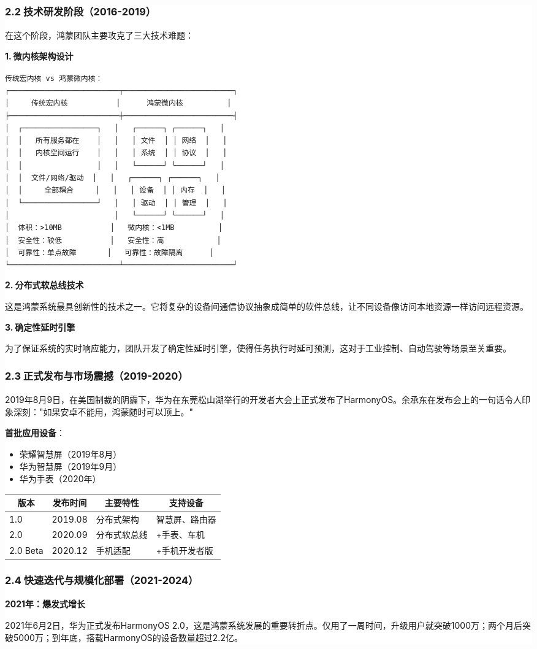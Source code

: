 ### 2.2 技术研发阶段（2016-2019）

在这个阶段，鸿蒙团队主要攻克了三大技术难题：

**1. 微内核架构设计**
```
传统宏内核 vs 鸿蒙微内核：
┌─────────────────────────┬─────────────────────────┐
│     传统宏内核           │      鸿蒙微内核          │
├─────────────────────────┼─────────────────────────┤
│  ┌─────────────────┐   │   ┌──────┐ ┌──────┐   │
│  │   所有服务都在    │   │   │ 文件  │ │ 网络  │   │
│  │   内核空间运行    │   │   │ 系统  │ │ 协议  │   │
│  │                 │   │   └──────┘ └──────┘   │
│  │  文件/网络/驱动  │   │   ┌──────┐ ┌──────┐   │
│  │     全部耦合     │   │   │ 设备  │ │ 内存  │   │
│  └─────────────────┘   │   │ 驱动  │ │ 管理  │   │
│                        │   └──────┘ └──────┘   │
│  体积：>10MB           │   微内核：<1MB          │
│  安全性：较低           │   安全性：高            │
│  可靠性：单点故障       │   可靠性：故障隔离      │
└─────────────────────────┴─────────────────────────┘
```

**2. 分布式软总线技术**

这是鸿蒙系统最具创新性的技术之一。它将复杂的设备间通信协议抽象成简单的软件总线，让不同设备像访问本地资源一样访问远程资源。

**3. 确定性延时引擎**

为了保证系统的实时响应能力，团队开发了确定性延时引擎，使得任务执行时延可预测，这对于工业控制、自动驾驶等场景至关重要。

### 2.3 正式发布与市场震撼（2019-2020）

2019年8月9日，在美国制裁的阴霾下，华为在东莞松山湖举行的开发者大会上正式发布了HarmonyOS。余承东在发布会上的一句话令人印象深刻："如果安卓不能用，鸿蒙随时可以顶上。"

**首批应用设备**：
- 荣耀智慧屏（2019年8月）
- 华为智慧屏（2019年9月）
- 华为手表（2020年）

| 版本 | 发布时间 | 主要特性 | 支持设备 |
|------|----------|----------|----------|
| 1.0 | 2019.08 | 分布式架构 | 智慧屏、路由器 |
| 2.0 | 2020.09 | 分布式软总线 | +手表、车机 |
| 2.0 Beta | 2020.12 | 手机适配 | +手机开发者版 |

### 2.4 快速迭代与规模化部署（2021-2024）

**2021年：爆发式增长**

2021年6月2日，华为正式发布HarmonyOS 2.0，这是鸿蒙系统发展的重要转折点。仅用了一周时间，升级用户就突破1000万；两个月后突破5000万；到年底，搭载HarmonyOS的设备数量超过2.2亿。
